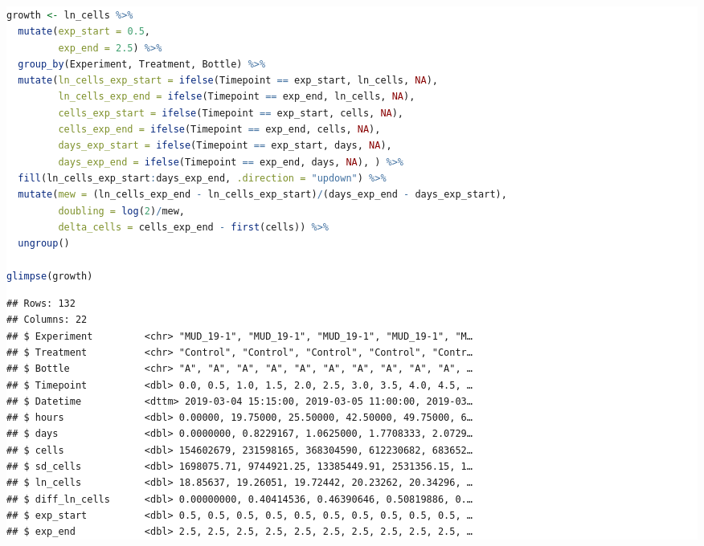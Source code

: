 ``` r
growth <- ln_cells %>% 
  mutate(exp_start = 0.5,
         exp_end = 2.5) %>% 
  group_by(Experiment, Treatment, Bottle) %>% 
  mutate(ln_cells_exp_start = ifelse(Timepoint == exp_start, ln_cells, NA), 
         ln_cells_exp_end = ifelse(Timepoint == exp_end, ln_cells, NA), 
         cells_exp_start = ifelse(Timepoint == exp_start, cells, NA), 
         cells_exp_end = ifelse(Timepoint == exp_end, cells, NA), 
         days_exp_start = ifelse(Timepoint == exp_start, days, NA), 
         days_exp_end = ifelse(Timepoint == exp_end, days, NA), ) %>% 
  fill(ln_cells_exp_start:days_exp_end, .direction = "updown") %>% 
  mutate(mew = (ln_cells_exp_end - ln_cells_exp_start)/(days_exp_end - days_exp_start), 
         doubling = log(2)/mew,
         delta_cells = cells_exp_end - first(cells)) %>% 
  ungroup()

glimpse(growth)
```

    ## Rows: 132
    ## Columns: 22
    ## $ Experiment         <chr> "MUD_19-1", "MUD_19-1", "MUD_19-1", "MUD_19-1", "M…
    ## $ Treatment          <chr> "Control", "Control", "Control", "Control", "Contr…
    ## $ Bottle             <chr> "A", "A", "A", "A", "A", "A", "A", "A", "A", "A", …
    ## $ Timepoint          <dbl> 0.0, 0.5, 1.0, 1.5, 2.0, 2.5, 3.0, 3.5, 4.0, 4.5, …
    ## $ Datetime           <dttm> 2019-03-04 15:15:00, 2019-03-05 11:00:00, 2019-03…
    ## $ hours              <dbl> 0.00000, 19.75000, 25.50000, 42.50000, 49.75000, 6…
    ## $ days               <dbl> 0.0000000, 0.8229167, 1.0625000, 1.7708333, 2.0729…
    ## $ cells              <dbl> 154602679, 231598165, 368304590, 612230682, 683652…
    ## $ sd_cells           <dbl> 1698075.71, 9744921.25, 13385449.91, 2531356.15, 1…
    ## $ ln_cells           <dbl> 18.85637, 19.26051, 19.72442, 20.23262, 20.34296, …
    ## $ diff_ln_cells      <dbl> 0.00000000, 0.40414536, 0.46390646, 0.50819886, 0.…
    ## $ exp_start          <dbl> 0.5, 0.5, 0.5, 0.5, 0.5, 0.5, 0.5, 0.5, 0.5, 0.5, …
    ## $ exp_end            <dbl> 2.5, 2.5, 2.5, 2.5, 2.5, 2.5, 2.5, 2.5, 2.5, 2.5, …